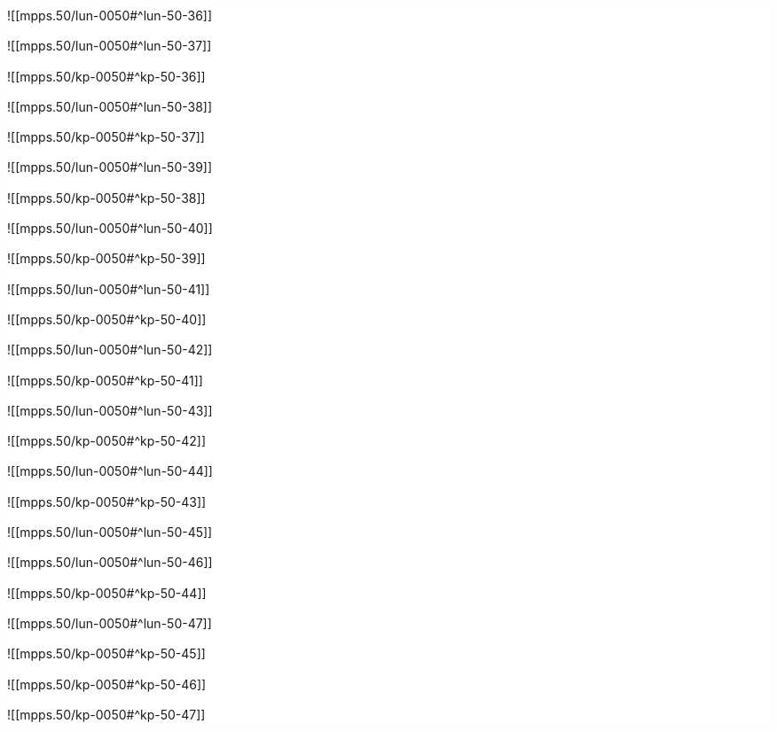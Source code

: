 ![[mpps.50/lun-0050#^lun-50-36]]

![[mpps.50/lun-0050#^lun-50-37]]

![[mpps.50/kp-0050#^kp-50-36]]

![[mpps.50/lun-0050#^lun-50-38]]

![[mpps.50/kp-0050#^kp-50-37]]

![[mpps.50/lun-0050#^lun-50-39]]

![[mpps.50/kp-0050#^kp-50-38]]

![[mpps.50/lun-0050#^lun-50-40]]

![[mpps.50/kp-0050#^kp-50-39]]

![[mpps.50/lun-0050#^lun-50-41]]

![[mpps.50/kp-0050#^kp-50-40]]

![[mpps.50/lun-0050#^lun-50-42]]

![[mpps.50/kp-0050#^kp-50-41]]

![[mpps.50/lun-0050#^lun-50-43]]

![[mpps.50/kp-0050#^kp-50-42]]

![[mpps.50/lun-0050#^lun-50-44]]

![[mpps.50/kp-0050#^kp-50-43]]

![[mpps.50/lun-0050#^lun-50-45]]

![[mpps.50/lun-0050#^lun-50-46]]

![[mpps.50/kp-0050#^kp-50-44]]

![[mpps.50/lun-0050#^lun-50-47]]

![[mpps.50/kp-0050#^kp-50-45]]

![[mpps.50/kp-0050#^kp-50-46]]

![[mpps.50/kp-0050#^kp-50-47]]
